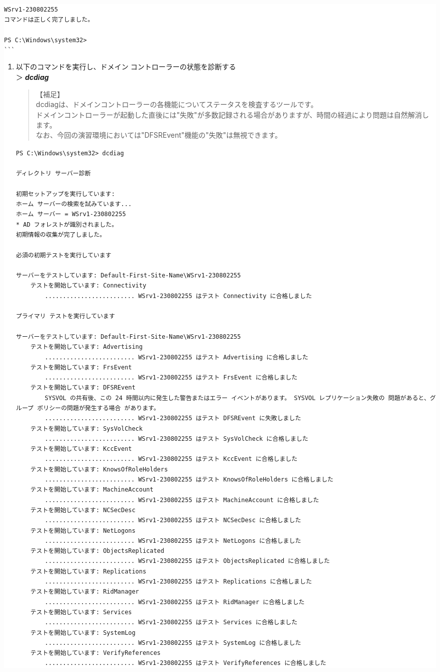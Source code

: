     WSrv1-230802255
    コマンドは正しく完了しました。

    PS C:\Windows\system32>
    ```
1. 以下のコマンドを実行し、ドメイン コントローラーの状態を診断する    
    ＞ ***dcdiag***  

    > 【補足】  
    > dcdiagは、ドメインコントローラーの各機能についてステータスを検査するツールです。  
    > ドメインコントローラーが起動した直後には"失敗"が多数記録される場合がありますが、時間の経過により問題は自然解消します。  
    > なお、今回の演習環境においては"DFSREvent"機能の"失敗"は無視できます。   

    ```
    PS C:\Windows\system32> dcdiag

    ディレクトリ サーバー診断

    初期セットアップを実行しています:
    ホーム サーバーの検索を試みています...
    ホーム サーバー = WSrv1-230802255
    * AD フォレストが識別されました。
    初期情報の収集が完了しました。

    必須の初期テストを実行しています

    サーバーをテストしています: Default-First-Site-Name\WSrv1-230802255
        テストを開始しています: Connectivity
            ......................... WSrv1-230802255 はテスト Connectivity に合格しました

    プライマリ テストを実行しています

    サーバーをテストしています: Default-First-Site-Name\WSrv1-230802255
        テストを開始しています: Advertising
            ......................... WSrv1-230802255 はテスト Advertising に合格しました
        テストを開始しています: FrsEvent
            ......................... WSrv1-230802255 はテスト FrsEvent に合格しました
        テストを開始しています: DFSREvent
            SYSVOL の共有後、この 24 時間以内に発生した警告またはエラー イベントがあります。 SYSVOL レプリケーション失敗の 問題があると、グループ ポリシーの問題が発生する場合 があります。
            ......................... WSrv1-230802255 はテスト DFSREvent に失敗しました
        テストを開始しています: SysVolCheck
            ......................... WSrv1-230802255 はテスト SysVolCheck に合格しました
        テストを開始しています: KccEvent
            ......................... WSrv1-230802255 はテスト KccEvent に合格しました
        テストを開始しています: KnowsOfRoleHolders
            ......................... WSrv1-230802255 はテスト KnowsOfRoleHolders に合格しました
        テストを開始しています: MachineAccount
            ......................... WSrv1-230802255 はテスト MachineAccount に合格しました
        テストを開始しています: NCSecDesc
            ......................... WSrv1-230802255 はテスト NCSecDesc に合格しました
        テストを開始しています: NetLogons
            ......................... WSrv1-230802255 はテスト NetLogons に合格しました
        テストを開始しています: ObjectsReplicated
            ......................... WSrv1-230802255 はテスト ObjectsReplicated に合格しました
        テストを開始しています: Replications
            ......................... WSrv1-230802255 はテスト Replications に合格しました
        テストを開始しています: RidManager
            ......................... WSrv1-230802255 はテスト RidManager に合格しました
        テストを開始しています: Services
            ......................... WSrv1-230802255 はテスト Services に合格しました
        テストを開始しています: SystemLog
            ......................... WSrv1-230802255 はテスト SystemLog に合格しました
        テストを開始しています: VerifyReferences
            ......................... WSrv1-230802255 はテスト VerifyReferences に合格しました
